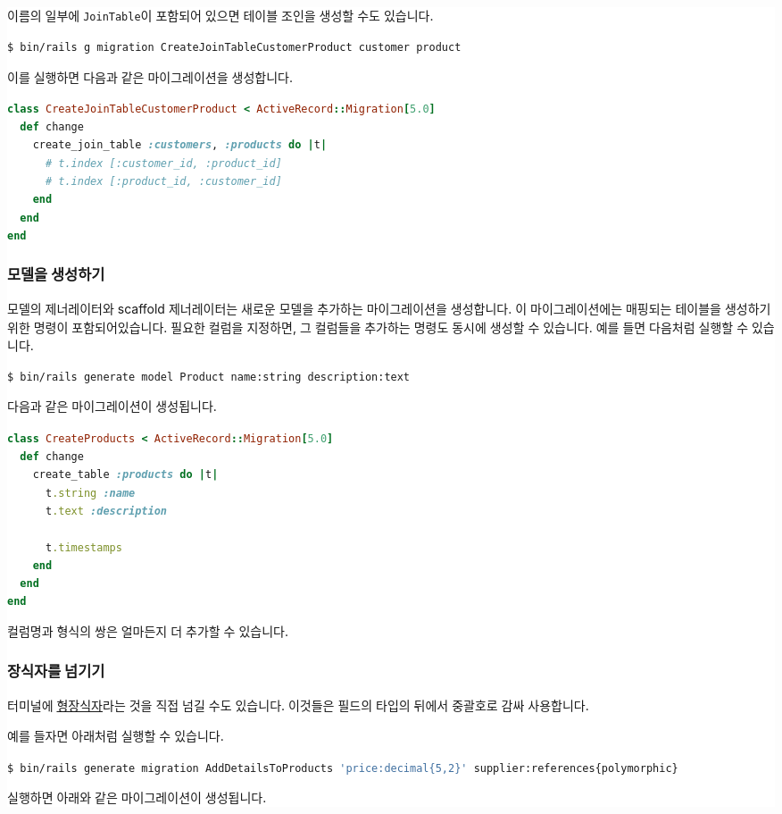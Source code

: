 이름의 일부에 `JoinTable`이 포함되어 있으면 테이블 조인을 생성할 수도 있습니다.

```bash
$ bin/rails g migration CreateJoinTableCustomerProduct customer product
```

이를 실행하면 다음과 같은 마이그레이션을 생성합니다.

```ruby
class CreateJoinTableCustomerProduct < ActiveRecord::Migration[5.0]
  def change
    create_join_table :customers, :products do |t|
      # t.index [:customer_id, :product_id]
      # t.index [:product_id, :customer_id]
    end
  end
end
```

### 모델을 생성하기

모델의 제너레이터와 scaffold 제너레이터는 새로운 모델을 추가하는 마이그레이션을 생성합니다. 이 마이그레이션에는 매핑되는 테이블을 생성하기 위한 명령이 포함되어있습니다. 필요한 컬럼을 지정하면, 그 컬럼들을 추가하는 명령도 동시에 생성할 수 있습니다. 예를 들면 다음처럼 실행할 수 있습니다.

```bash
$ bin/rails generate model Product name:string description:text
```

다음과 같은 마이그레이션이 생성됩니다.

```ruby
class CreateProducts < ActiveRecord::Migration[5.0]
  def change
    create_table :products do |t|
      t.string :name
      t.text :description

      t.timestamps
    end
  end
end
```

컬럼명과 형식의 쌍은 얼마든지 더 추가할 수 있습니다.

### 장식자를 넘기기

터미널에 [형장식자](#컬럼_장식자)라는 것을 직접 넘길 수도 있습니다. 이것들은 필드의 타입의 뒤에서 중괄호로 감싸 사용합니다.

예를 들자면 아래처럼 실행할 수 있습니다.

```bash
$ bin/rails generate migration AddDetailsToProducts 'price:decimal{5,2}' supplier:references{polymorphic}
```

실행하면 아래와 같은 마이그레이션이 생성됩니다.
